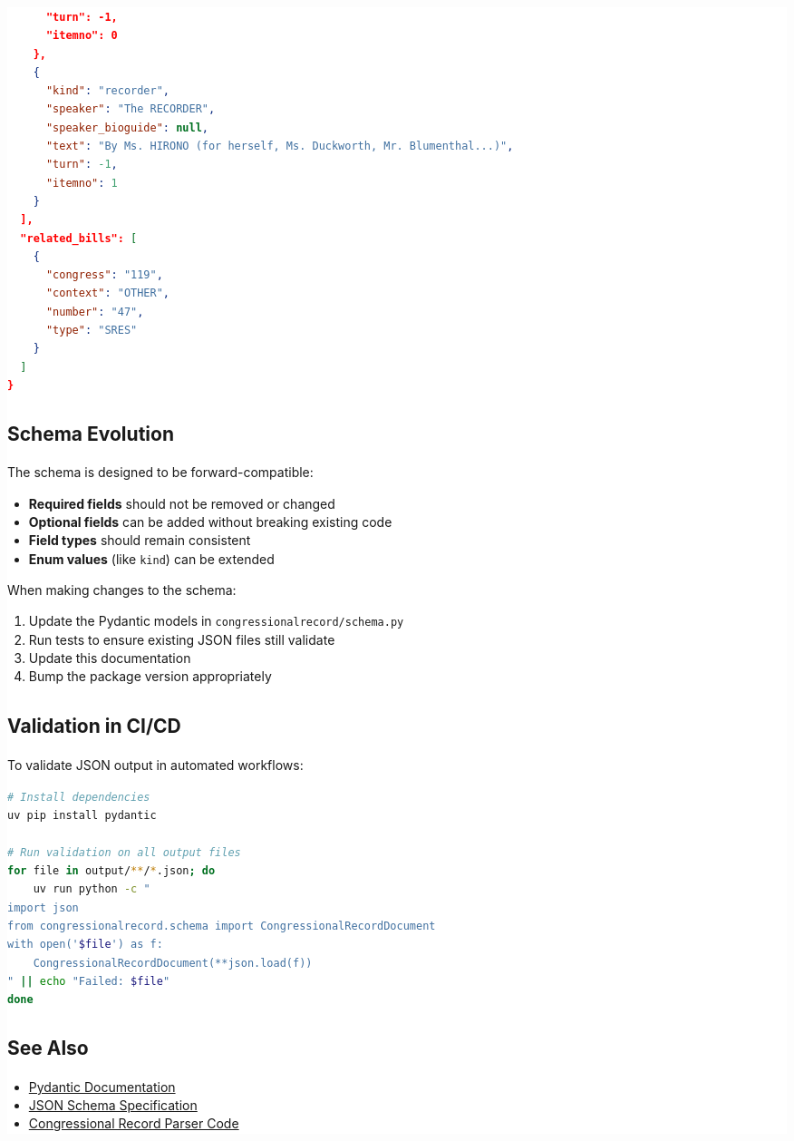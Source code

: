 ```json
      "turn": -1,
      "itemno": 0
    },
    {
      "kind": "recorder",
      "speaker": "The RECORDER",
      "speaker_bioguide": null,
      "text": "By Ms. HIRONO (for herself, Ms. Duckworth, Mr. Blumenthal...)",
      "turn": -1,
      "itemno": 1
    }
  ],
  "related_bills": [
    {
      "congress": "119",
      "context": "OTHER",
      "number": "47",
      "type": "SRES"
    }
  ]
}
```

## Schema Evolution

The schema is designed to be forward-compatible:

- **Required fields** should not be removed or changed
- **Optional fields** can be added without breaking existing code
- **Field types** should remain consistent
- **Enum values** (like `kind`) can be extended

When making changes to the schema:

1. Update the Pydantic models in `congressionalrecord/schema.py`
2. Run tests to ensure existing JSON files still validate
3. Update this documentation
4. Bump the package version appropriately

## Validation in CI/CD

To validate JSON output in automated workflows:

```bash
# Install dependencies
uv pip install pydantic

# Run validation on all output files
for file in output/**/*.json; do
    uv run python -c "
import json
from congressionalrecord.schema import CongressionalRecordDocument
with open('$file') as f:
    CongressionalRecordDocument(**json.load(f))
" || echo "Failed: $file"
done
```

## See Also

- [Pydantic Documentation](https://docs.pydantic.dev/)
- [JSON Schema Specification](https://json-schema.org/)
- [Congressional Record Parser Code](../congressionalrecord/govinfo/cr_parser.py)
